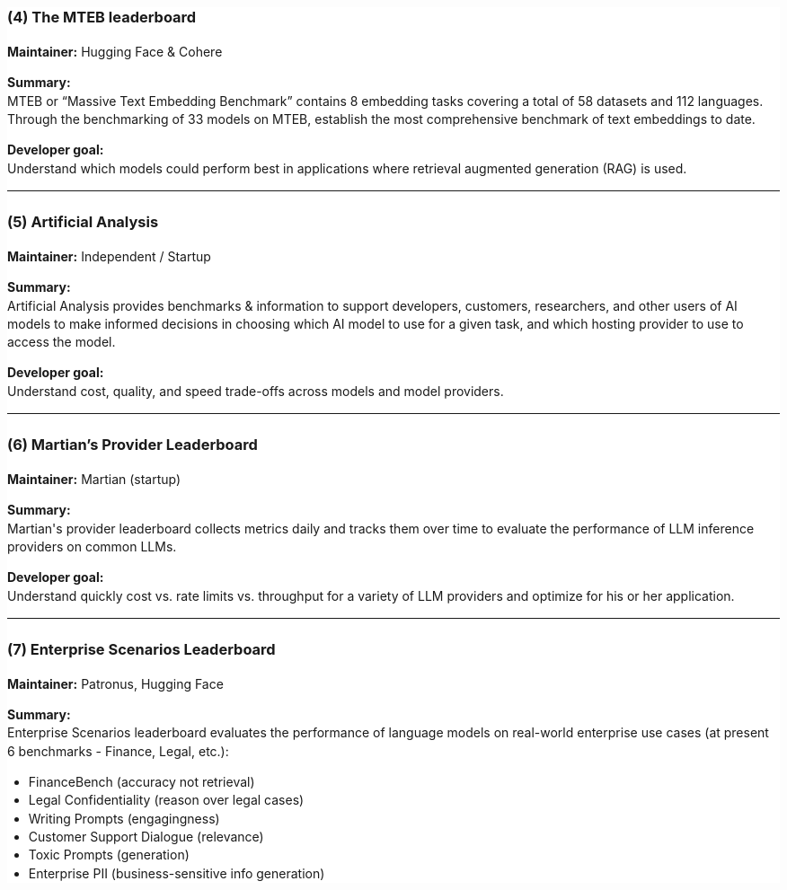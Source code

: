 ### (4) The MTEB leaderboard

**Maintainer:** Hugging Face & Cohere

**Summary:**  
MTEB or “Massive Text Embedding Benchmark” contains 8 embedding tasks covering a total of 58 datasets and 112 languages. Through the benchmarking of 33 models on MTEB, establish the most comprehensive benchmark of text embeddings to date.

**Developer goal:**  
Understand which models could perform best in applications where retrieval augmented generation (RAG) is used.

---

### (5) Artificial Analysis

**Maintainer:** Independent / Startup

**Summary:**  
Artificial Analysis provides benchmarks & information to support developers, customers, researchers, and other users of AI models to make informed decisions in choosing which AI model to use for a given task, and which hosting provider to use to access the model.

**Developer goal:**  
Understand cost, quality, and speed trade-offs across models and model providers.

---

### (6) Martian’s Provider Leaderboard

**Maintainer:** Martian (startup)

**Summary:**  
Martian's provider leaderboard collects metrics daily and tracks them over time to evaluate the performance of LLM inference providers on common LLMs.

**Developer goal:**  
Understand quickly cost vs. rate limits vs. throughput for a variety of LLM providers and optimize for his or her application.

---

### (7) Enterprise Scenarios Leaderboard

**Maintainer:** Patronus, Hugging Face

**Summary:**  
Enterprise Scenarios leaderboard evaluates the performance of language models on real-world enterprise use cases (at present 6 benchmarks - Finance, Legal, etc.):  
- FinanceBench (accuracy not retrieval)
- Legal Confidentiality (reason over legal cases)
- Writing Prompts (engagingness)
- Customer Support Dialogue (relevance)
- Toxic Prompts (generation)
- Enterprise PII (business-sensitive info generation)
